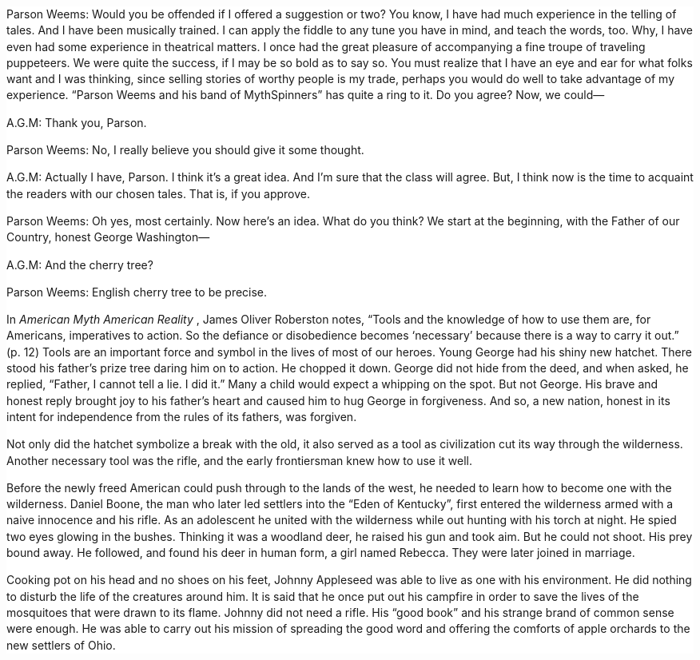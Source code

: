   Parson Weems: Would you be offended if I offered a suggestion or two? You know, I have had much experience in the telling of tales. And I have been musically trained. I can apply the fiddle to any tune you have in mind, and teach the words, too. Why, I have even had some experience in theatrical matters. I once had the great pleasure of accompanying a fine troupe of traveling puppeteers. We were quite the success, if I may be so bold as to say so. You must realize that I have an eye and ear for what folks want and I was thinking, since selling stories of worthy people is my trade, perhaps you would do well to take advantage of my experience. “Parson Weems and his band of MythSpinners” has quite a ring to it. Do you agree? Now, we could—
 </p>
 <p>
  A.G.M: Thank you, Parson.
 </p>
 <p>
  Parson Weems: No, I really believe you should give it some thought.
 </p>
 <p>
  A.G.M: Actually I have, Parson. I think it’s a great idea. And I’m sure that the class will agree. But, I think now is the time to acquaint the readers with our chosen tales. That is, if you approve.
 </p>
 <p>
  Parson Weems: Oh yes, most certainly. Now here’s an idea. What do you think? We start at the beginning, with the Father of our Country, honest George Washington—
 </p>
 <p>
  A.G.M: And the cherry tree?
 </p>
 <p>
  Parson Weems: English cherry tree to be precise.
 </p>
 <p>
  In
  <i>
   American Myth American Reality
  </i>
  , James Oliver Roberston notes, “Tools and the knowledge of how to use them are, for Americans, imperatives to action. So the defiance or disobedience becomes ‘necessary’ because there is a way to carry it out.” (p. 12) Tools are an important force and symbol in the lives of most of our heroes. Young George had his shiny new hatchet. There stood his father’s prize tree daring him on to action. He chopped it down. George did not hide from the deed, and when asked, he replied, “Father, I cannot tell a lie. I did it.” Many a child would expect a whipping on the spot. But not George. His brave and honest reply brought joy to his father’s heart and caused him to hug George in forgiveness. And so, a new nation, honest in its intent for independence from the rules of its fathers, was forgiven.
 </p>
 <p>
  Not only did the hatchet symbolize a break with the old, it also served as a tool as civilization cut its way through the wilderness. Another necessary tool was the rifle, and the early frontiersman knew how to use it well.
 </p>
 <p>
  Before the newly freed American could push through to the lands of the west, he needed to learn how to become one with the wilderness. Daniel Boone, the man who later led settlers into the “Eden of Kentucky”, first entered the wilderness armed with a naive innocence and his rifle. As an adolescent he united with the wilderness while out hunting with his torch at night. He spied two eyes glowing in the bushes. Thinking it was a woodland deer, he raised his gun and took aim. But he could not shoot. His prey bound away. He followed, and found his deer in human form, a girl named Rebecca. They were later joined in marriage.
 </p>
 <p>
  Cooking pot on his head and no shoes on his feet, Johnny Appleseed was able to live as one with his environment. He did nothing to disturb the life of the creatures around him. It is said that he once put out his campfire in order to save the lives of the mosquitoes that were drawn to its flame. Johnny did not need a rifle. His “good book” and his strange brand of common sense were enough. He was able to carry out his mission of spreading the good word and offering the comforts of apple orchards to the new settlers of Ohio.